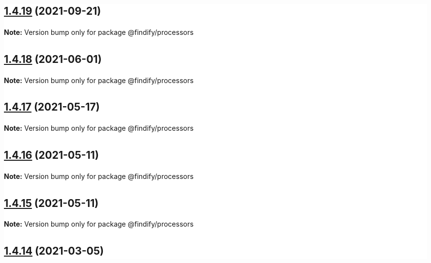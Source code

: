 


## [1.4.19](https://github.com/findify/findify-js/compare/@findify/processors@1.4.18...@findify/processors@1.4.19) (2021-09-21)

**Note:** Version bump only for package @findify/processors





## [1.4.18](https://github.com/findify/findify-js/compare/@findify/processors@1.4.17...@findify/processors@1.4.18) (2021-06-01)

**Note:** Version bump only for package @findify/processors





## [1.4.17](https://github.com/findify/findify-js/compare/@findify/processors@1.4.16...@findify/processors@1.4.17) (2021-05-17)

**Note:** Version bump only for package @findify/processors





## [1.4.16](https://github.com/findify/findify-js/compare/@findify/processors@1.4.15...@findify/processors@1.4.16) (2021-05-11)

**Note:** Version bump only for package @findify/processors





## [1.4.15](https://github.com/findify/findify-js/compare/@findify/processors@1.4.14...@findify/processors@1.4.15) (2021-05-11)

**Note:** Version bump only for package @findify/processors





<a name="1.4.14"></a>
## [1.4.14](https://github.com/findify/findify-js/compare/@findify/processors@1.4.13...@findify/processors@1.4.14) (2021-03-05)



